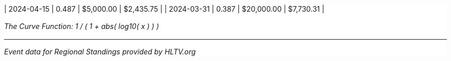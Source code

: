 | 2024-04-15 |      0.487 | $5,000.00      | $2,435.75       |
| 2024-03-31 |      0.387 | $20,000.00     | $7,730.31       |


<span id="curveFunction"></span>_The Curve Function: 1 / ( 1 + abs( log10( x ) ) )_<br />

---
_Event data for Regional Standings provided by HLTV.org_<br />
